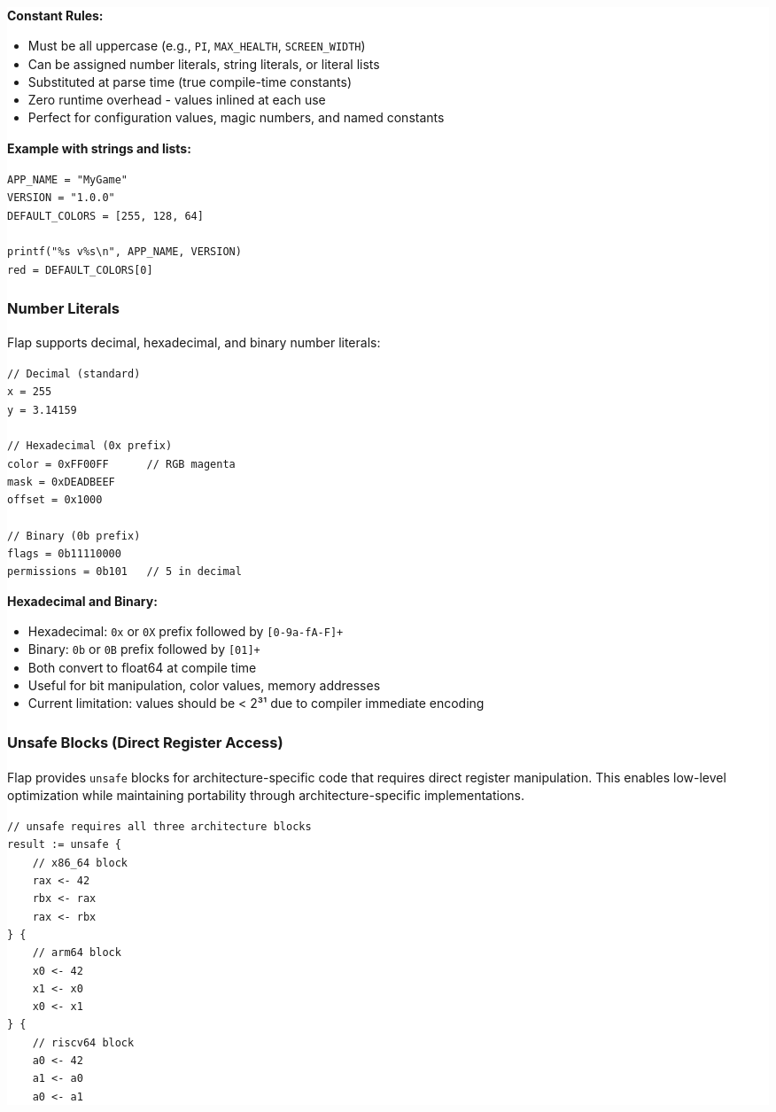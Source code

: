 
**Constant Rules:**
- Must be all uppercase (e.g., `PI`, `MAX_HEALTH`, `SCREEN_WIDTH`)
- Can be assigned number literals, string literals, or literal lists
- Substituted at parse time (true compile-time constants)
- Zero runtime overhead - values inlined at each use
- Perfect for configuration values, magic numbers, and named constants

**Example with strings and lists:**
```flap
APP_NAME = "MyGame"
VERSION = "1.0.0"
DEFAULT_COLORS = [255, 128, 64]

printf("%s v%s\n", APP_NAME, VERSION)
red = DEFAULT_COLORS[0]
```

### Number Literals

Flap supports decimal, hexadecimal, and binary number literals:

```flap
// Decimal (standard)
x = 255
y = 3.14159

// Hexadecimal (0x prefix)
color = 0xFF00FF      // RGB magenta
mask = 0xDEADBEEF
offset = 0x1000

// Binary (0b prefix)
flags = 0b11110000
permissions = 0b101   // 5 in decimal
```

**Hexadecimal and Binary:**
- Hexadecimal: `0x` or `0X` prefix followed by `[0-9a-fA-F]+`
- Binary: `0b` or `0B` prefix followed by `[01]+`
- Both convert to float64 at compile time
- Useful for bit manipulation, color values, memory addresses
- Current limitation: values should be < 2³¹ due to compiler immediate encoding

### Unsafe Blocks (Direct Register Access)

Flap provides `unsafe` blocks for architecture-specific code that requires direct register manipulation. This enables low-level optimization while maintaining portability through architecture-specific implementations.

```flap
// unsafe requires all three architecture blocks
result := unsafe {
    // x86_64 block
    rax <- 42
    rbx <- rax
    rax <- rbx
} {
    // arm64 block
    x0 <- 42
    x1 <- x0
    x0 <- x1
} {
    // riscv64 block
    a0 <- 42
    a1 <- a0
    a0 <- a1
```